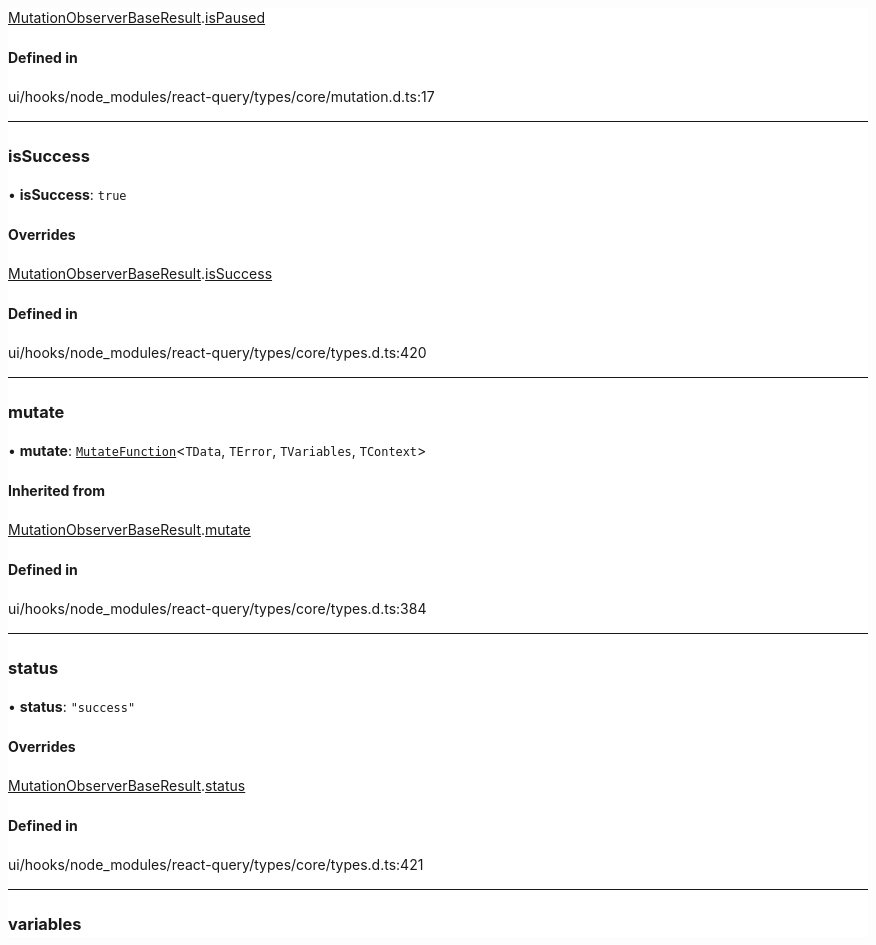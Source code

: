 [MutationObserverBaseResult](akashaproject_ui_awf_hooks._internal_.MutationObserverBaseResult.md).[isPaused](akashaproject_ui_awf_hooks._internal_.MutationObserverBaseResult.md#ispaused)

#### Defined in

ui/hooks/node_modules/react-query/types/core/mutation.d.ts:17

___

### isSuccess

• **isSuccess**: ``true``

#### Overrides

[MutationObserverBaseResult](akashaproject_ui_awf_hooks._internal_.MutationObserverBaseResult.md).[isSuccess](akashaproject_ui_awf_hooks._internal_.MutationObserverBaseResult.md#issuccess)

#### Defined in

ui/hooks/node_modules/react-query/types/core/types.d.ts:420

___

### mutate

• **mutate**: [`MutateFunction`](../modules/akashaproject_ui_awf_hooks._internal_.md#mutatefunction)<`TData`, `TError`, `TVariables`, `TContext`\>

#### Inherited from

[MutationObserverBaseResult](akashaproject_ui_awf_hooks._internal_.MutationObserverBaseResult.md).[mutate](akashaproject_ui_awf_hooks._internal_.MutationObserverBaseResult.md#mutate)

#### Defined in

ui/hooks/node_modules/react-query/types/core/types.d.ts:384

___

### status

• **status**: ``"success"``

#### Overrides

[MutationObserverBaseResult](akashaproject_ui_awf_hooks._internal_.MutationObserverBaseResult.md).[status](akashaproject_ui_awf_hooks._internal_.MutationObserverBaseResult.md#status)

#### Defined in

ui/hooks/node_modules/react-query/types/core/types.d.ts:421

___

### variables
